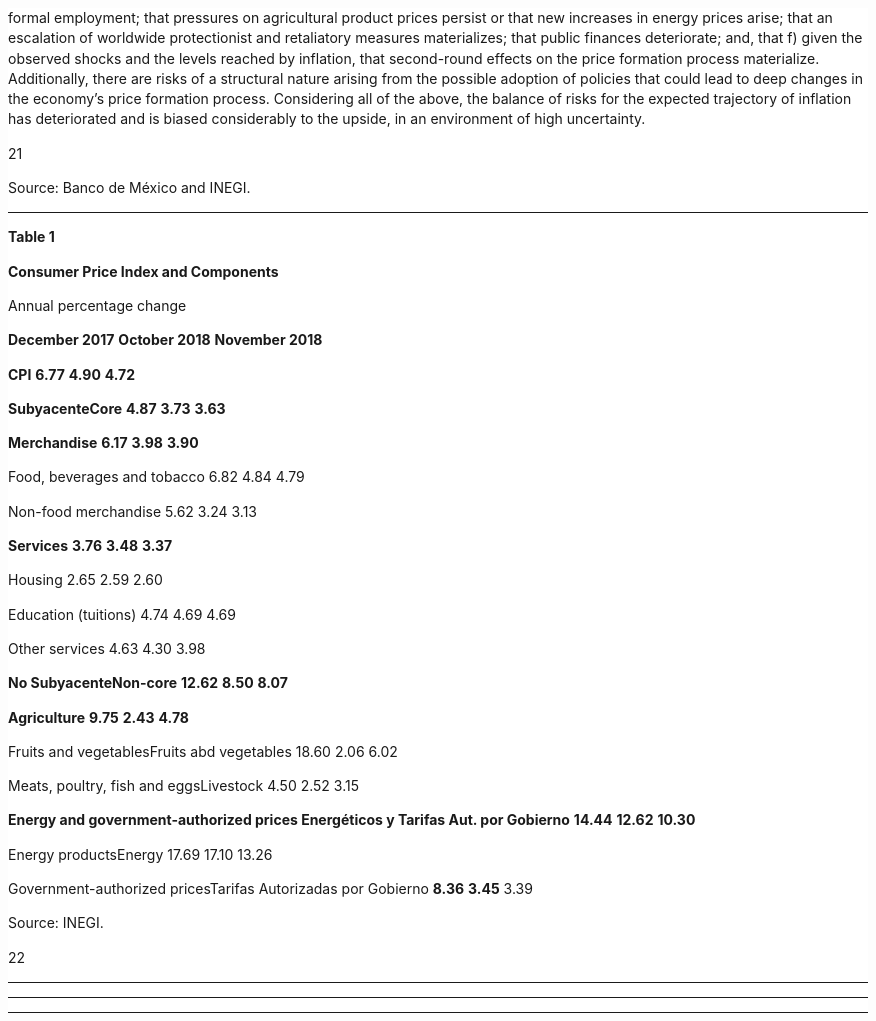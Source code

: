 formal employment; that pressures on agricultural
product prices persist or that new increases in energy
prices arise; that an escalation of worldwide
protectionist and retaliatory measures materializes;
that public finances deteriorate; and, that f) given the
observed shocks and the levels reached by inflation,
that second-round effects on the price formation
process materialize. Additionally, there are risks of a
structural nature arising from the possible adoption
of policies that could lead to deep changes in the
economy’s price formation process. Considering all
of the above, the balance of risks for the expected
trajectory of inflation has deteriorated and is biased
considerably to the upside, in an environment of high
uncertainty.

21


Source: Banco de México and INEGI.


-----

**Table 1**

**Consumer Price Index and Components**

Annual percentage change

**December 2017** **October 2018** **November 2018**

**CPI** **6.77** **4.90** **4.72**

**SubyacenteCore** **4.87** **3.73** **3.63**

**Merchandise** **6.17** **3.98** **3.90**

Food, beverages and tobacco 6.82 4.84 4.79

Non-food merchandise 5.62 3.24 3.13

**Services** **3.76** **3.48** **3.37**

Housing 2.65 2.59 2.60

Education (tuitions) 4.74 4.69 4.69

Other services 4.63 4.30 3.98

**No SubyacenteNon-core** **12.62** **8.50** **8.07**

**Agriculture** **9.75** **2.43** **4.78**

Fruits and vegetablesFruits abd vegetables 18.60 2.06 6.02

Meats, poultry, fish and eggsLivestock 4.50 2.52 3.15

**Energy and government-authorized prices Energéticos y Tarifas Aut. por Gobierno** **14.44** **12.62** **10.30**

Energy productsEnergy 17.69 17.10 13.26

Government-authorized pricesTarifas Autorizadas por Gobierno **8.36** **3.45** 3.39

Source: INEGI.


22


-----

-----

-----

